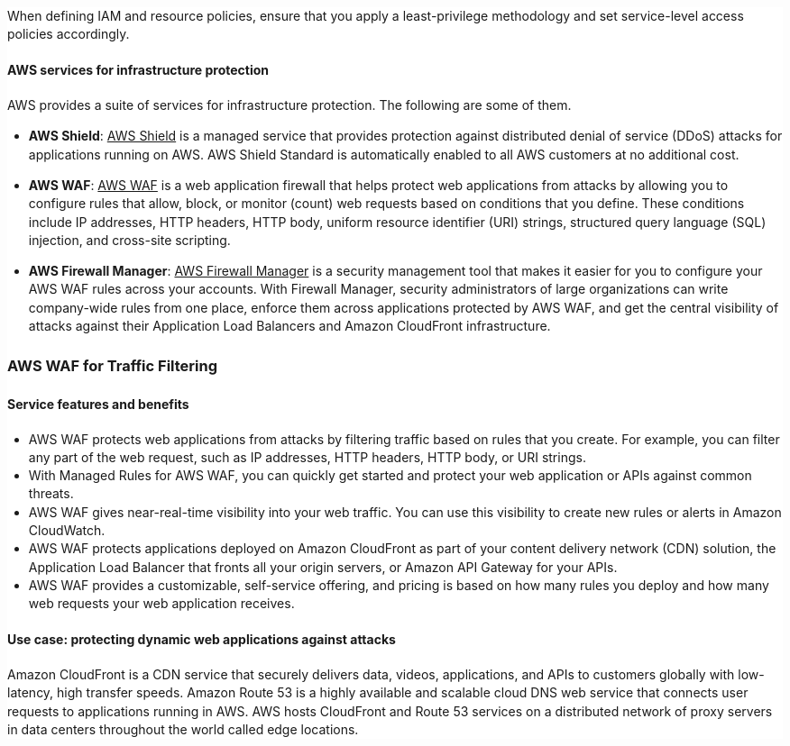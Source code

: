 When defining IAM and resource policies, ensure that you apply a least-privilege methodology and set service-level access policies accordingly.

#### AWS services for infrastructure protection

AWS provides a suite of services for infrastructure protection. The following are some of them.

- **AWS Shield**: [AWS Shield](https://aws.amazon.com/shield/?c=sc&sec=srv) is a managed service that provides protection against distributed denial of service (DDoS) attacks for applications running on AWS. AWS Shield Standard is automatically enabled to all AWS customers at no additional cost.

- **AWS WAF**: [AWS WAF](https://aws.amazon.com/waf/?c=sc&sec=srv) is a web application firewall that helps protect web applications from attacks by allowing you to configure rules that allow, block, or monitor (count) web requests based on conditions that you define. These conditions include IP addresses, HTTP headers, HTTP body, uniform resource identifier (URI) strings, structured query language (SQL) injection, and cross-site scripting.  

- **AWS Firewall Manager**: [AWS Firewall Manager](https://aws.amazon.com/firewall-manager/?c=sc&sec=srv) is a security management tool that makes it easier for you to configure your AWS WAF rules across your accounts. With Firewall Manager, security administrators of large organizations can write company-wide rules from one place, enforce them across applications protected by AWS WAF, and get the central visibility of attacks against their Application Load Balancers and Amazon CloudFront infrastructure. 

### AWS WAF for Traffic Filtering

#### Service features and benefits

- AWS WAF protects web applications from attacks by filtering traffic based on rules that you create. For example, you can filter any part of the web request, such as IP addresses, HTTP headers, HTTP body, or URI strings.
- With Managed Rules for AWS WAF, you can quickly get started and protect your web application or APIs against common threats. 
- AWS WAF gives near-real-time visibility into your web traffic. You can use this visibility to create new rules or alerts in Amazon CloudWatch.
- AWS WAF protects applications deployed on Amazon CloudFront as part of your content delivery network (CDN) solution, the Application Load Balancer that fronts all your origin servers, or Amazon API Gateway for your APIs. 
- AWS WAF provides a customizable, self-service offering, and pricing is based on how many rules you deploy and how many web requests your web application receives. 

#### Use case: protecting dynamic web applications against attacks

Amazon CloudFront is a CDN service that securely delivers data, videos, applications, and APIs to customers globally with low-latency, high transfer speeds. Amazon Route 53 is a highly available and scalable cloud DNS web service that connects user requests to applications running in AWS. AWS hosts CloudFront and Route 53 services on a distributed network of proxy servers in data centers throughout the world called edge locations.
